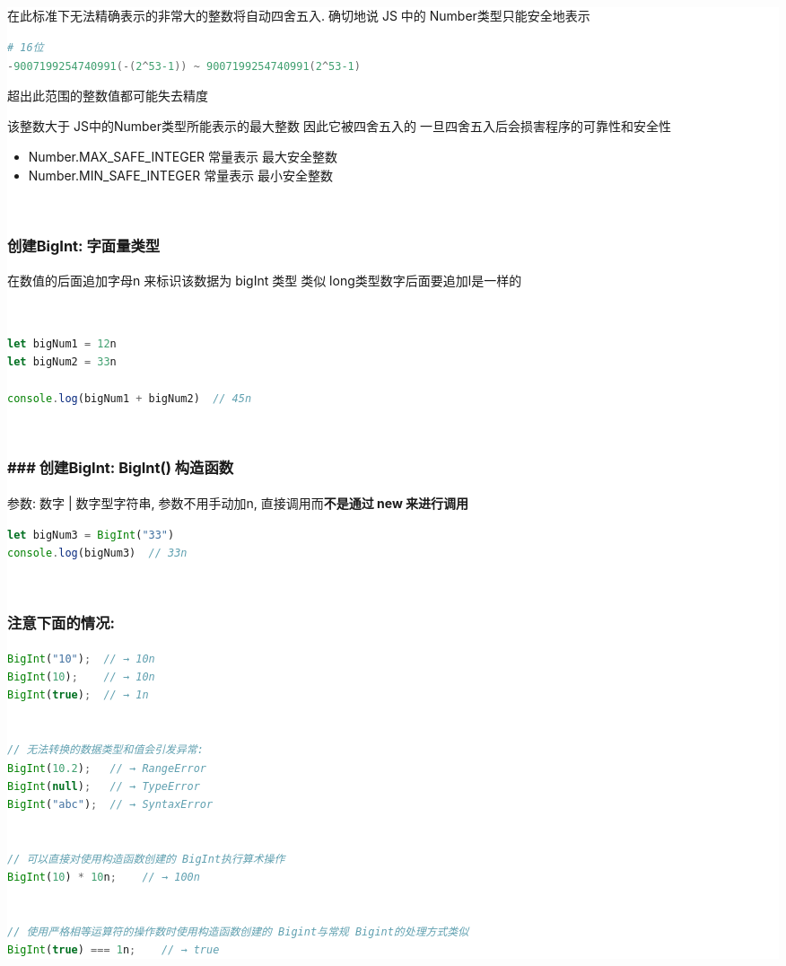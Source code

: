在此标准下无法精确表示的非常大的整数将自动四舍五入. 确切地说 JS 中的 Number类型只能安全地表示 
  
```s
# 16位
-9007199254740991(-(2^53-1)) ~ 9007199254740991(2^53-1)
```

超出此范围的整数值都可能失去精度

该整数大于 JS中的Number类型所能表示的最大整数 因此它被四舍五入的 一旦四舍五入后会损害程序的可靠性和安全性

- Number.MAX_SAFE_INTEGER  常量表示 最大安全整数
- Number.MIN_SAFE_INTEGER  常量表示 最小安全整数

<br>

### 创建BigInt: 字面量类型
在数值的后面追加字母n 来标识该数据为 bigInt 类型 类似 long类型数字后面要追加l是一样的

<br>

```js
let bigNum1 = 12n
let bigNum2 = 33n

console.log(bigNum1 + bigNum2)  // 45n
```


<br>

### ### 创建BigInt: BigInt() 构造函数
参数: 数字 | 数字型字符串, 参数不用手动加n, 直接调用而**不是通过 new 来进行调用**  

```js
let bigNum3 = BigInt("33")
console.log(bigNum3)  // 33n
```

<br>

### 注意下面的情况: 
```js
BigInt("10");  // → 10n	
BigInt(10);    // → 10n	
BigInt(true);  // → 1n


// 无法转换的数据类型和值会引发异常:
BigInt(10.2);   // → RangeError	
BigInt(null);   // → TypeError	
BigInt("abc");  // → SyntaxError


// 可以直接对使用构造函数创建的 BigInt执行算术操作
BigInt(10) * 10n;    // → 100n


// 使用严格相等运算符的操作数时使用构造函数创建的 Bigint与常规 Bigint的处理方式类似
BigInt(true) === 1n;    // → true
```
